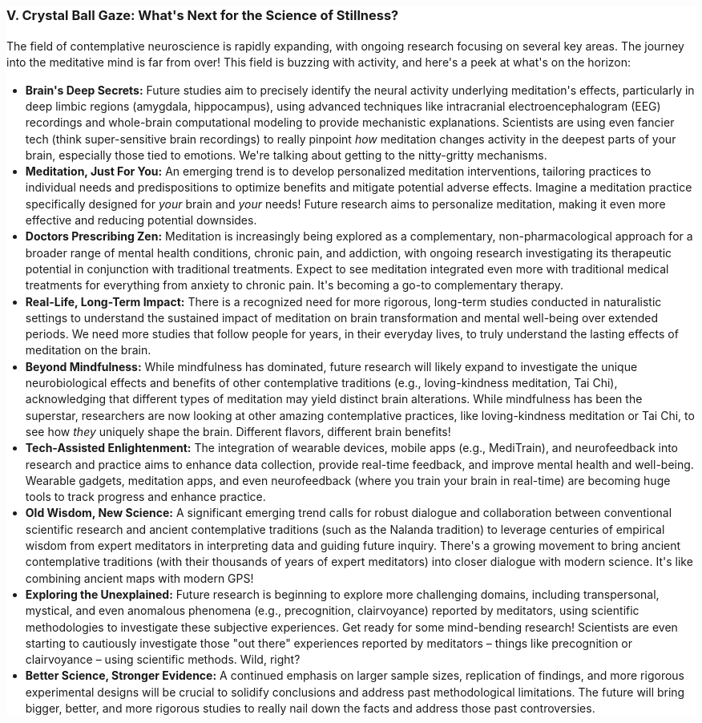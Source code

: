 ### **V. Crystal Ball Gaze: What's Next for the Science of Stillness?**

The field of contemplative neuroscience is rapidly expanding, with ongoing research focusing on several key areas. The journey into the meditative mind is far from over\! This field is buzzing with activity, and here's a peek at what's on the horizon:

* **Brain's Deep Secrets:** Future studies aim to precisely identify the neural activity underlying meditation's effects, particularly in deep limbic regions (amygdala, hippocampus), using advanced techniques like intracranial electroencephalogram (EEG) recordings and whole-brain computational modeling to provide mechanistic explanations. Scientists are using even fancier tech (think super-sensitive brain recordings) to really pinpoint *how* meditation changes activity in the deepest parts of your brain, especially those tied to emotions. We're talking about getting to the nitty-gritty mechanisms.  
* **Meditation, Just For You:** An emerging trend is to develop personalized meditation interventions, tailoring practices to individual needs and predispositions to optimize benefits and mitigate potential adverse effects. Imagine a meditation practice specifically designed for *your* brain and *your* needs\! Future research aims to personalize meditation, making it even more effective and reducing potential downsides.  
* **Doctors Prescribing Zen:** Meditation is increasingly being explored as a complementary, non-pharmacological approach for a broader range of mental health conditions, chronic pain, and addiction, with ongoing research investigating its therapeutic potential in conjunction with traditional treatments. Expect to see meditation integrated even more with traditional medical treatments for everything from anxiety to chronic pain. It's becoming a go-to complementary therapy.  
* **Real-Life, Long-Term Impact:** There is a recognized need for more rigorous, long-term studies conducted in naturalistic settings to understand the sustained impact of meditation on brain transformation and mental well-being over extended periods. We need more studies that follow people for years, in their everyday lives, to truly understand the lasting effects of meditation on the brain.  
* **Beyond Mindfulness:** While mindfulness has dominated, future research will likely expand to investigate the unique neurobiological effects and benefits of other contemplative traditions (e.g., loving-kindness meditation, Tai Chi), acknowledging that different types of meditation may yield distinct brain alterations. While mindfulness has been the superstar, researchers are now looking at other amazing contemplative practices, like loving-kindness meditation or Tai Chi, to see how *they* uniquely shape the brain. Different flavors, different brain benefits\!  
* **Tech-Assisted Enlightenment:** The integration of wearable devices, mobile apps (e.g., MediTrain), and neurofeedback into research and practice aims to enhance data collection, provide real-time feedback, and improve mental health and well-being. Wearable gadgets, meditation apps, and even neurofeedback (where you train your brain in real-time) are becoming huge tools to track progress and enhance practice.  
* **Old Wisdom, New Science:** A significant emerging trend calls for robust dialogue and collaboration between conventional scientific research and ancient contemplative traditions (such as the Nalanda tradition) to leverage centuries of empirical wisdom from expert meditators in interpreting data and guiding future inquiry. There's a growing movement to bring ancient contemplative traditions (with their thousands of years of expert meditators) into closer dialogue with modern science. It's like combining ancient maps with modern GPS\!  
* **Exploring the Unexplained:** Future research is beginning to explore more challenging domains, including transpersonal, mystical, and even anomalous phenomena (e.g., precognition, clairvoyance) reported by meditators, using scientific methodologies to investigate these subjective experiences. Get ready for some mind-bending research\! Scientists are even starting to cautiously investigate those "out there" experiences reported by meditators – things like precognition or clairvoyance – using scientific methods. Wild, right?  
* **Better Science, Stronger Evidence:** A continued emphasis on larger sample sizes, replication of findings, and more rigorous experimental designs will be crucial to solidify conclusions and address past methodological limitations. The future will bring bigger, better, and more rigorous studies to really nail down the facts and address those past controversies.
